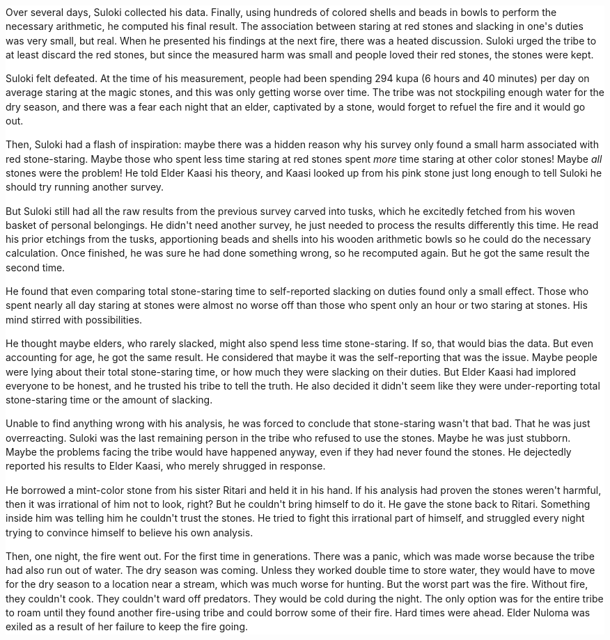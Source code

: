 Over several days, Suloki collected his data. Finally, using hundreds of colored shells and beads in bowls to perform the necessary arithmetic, he computed his final result. The association between staring at red stones and slacking in one's duties was very small, but real. When he presented his findings at the next fire, there was a heated discussion. Suloki urged the tribe to at least discard the red stones, but since the measured harm was small and people loved their red stones, the stones were kept.

Suloki felt defeated. At the time of his measurement, people had been spending 294 kupa (6 hours and 40 minutes) per day on average staring at the magic stones, and this was only getting worse over time. The tribe was not stockpiling enough water for the dry season, and there was a fear each night that an elder, captivated by a stone, would forget to refuel the fire and it would go out.

Then, Suloki had a flash of inspiration: maybe there was a hidden reason why his survey only found a small harm associated with red stone-staring. Maybe those who spent less time staring at red stones spent *more* time staring at other color stones! Maybe *all* stones were the problem! He told Elder Kaasi his theory, and Kaasi looked up from his pink stone just long enough to tell Suloki he should try running another survey.

But Suloki still had all the raw results from the previous survey carved into tusks, which he excitedly fetched from his woven basket of personal belongings. He didn't need another survey, he just needed to process the results differently this time. He read his prior etchings from the tusks, apportioning beads and shells into his wooden arithmetic bowls so he could do the necessary calculation. Once finished, he was sure he had done something wrong, so he recomputed again. But he got the same result the second time.

He found that even comparing total stone-staring time to self-reported slacking on duties found only a small effect. Those who spent nearly all day staring at stones were almost no worse off than those who spent only an hour or two staring at stones. His mind stirred with possibilities. 

He thought maybe elders, who rarely slacked, might also spend less time stone-staring. If so, that would bias the data. But even accounting for age, he got the same result. He considered that maybe it was the self-reporting that was the issue. Maybe people were lying about their total stone-staring time, or how much they were slacking on their duties. But Elder Kaasi had implored everyone to be honest, and he trusted his tribe to tell the truth. He also decided it didn't seem like they were under-reporting total stone-staring time or the amount of slacking.

Unable to find anything wrong with his analysis, he was forced to conclude that stone-staring wasn't that bad. That he was just overreacting. Suloki was the last remaining person in the tribe who refused to use the stones. Maybe he was just stubborn. Maybe the problems facing the tribe would have happened anyway, even if they had never found the stones. He dejectedly reported his results to Elder Kaasi, who merely shrugged in response.

He borrowed a mint-color stone from his sister Ritari and held it in his hand. If his analysis had proven the stones weren't harmful, then it was irrational of him not to look, right? But he couldn't bring himself to do it. He gave the stone back to Ritari. Something inside him was telling him he couldn't trust the stones. He tried to fight this irrational part of himself, and struggled every night trying to convince himself to believe his own analysis.

Then, one night, the fire went out. For the first time in generations. There was a panic, which was made worse because the tribe had also run out of water. The dry season was coming. Unless they worked double time to store water, they would have to move for the dry season to a location near a stream, which was much worse for hunting. But the worst part was the fire. Without fire, they couldn't cook. They couldn't ward off predators. They would be cold during the night. The only option was for the entire tribe to roam until they found another fire-using tribe and could borrow some of their fire. Hard times were ahead. Elder Nuloma was exiled as a result of her failure to keep the fire going.
